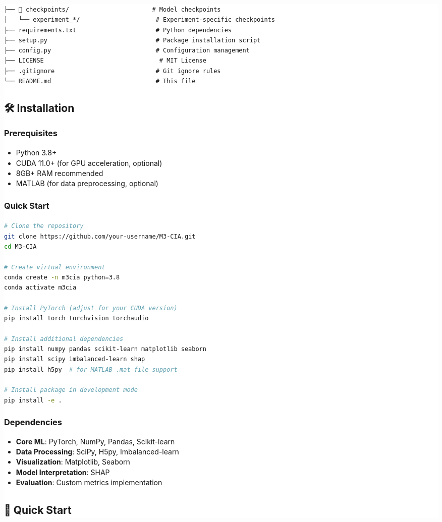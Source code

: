```
├── 📁 checkpoints/                       # Model checkpoints
│   └── experiment_*/                     # Experiment-specific checkpoints
├── requirements.txt                      # Python dependencies
├── setup.py                              # Package installation script
├── config.py                             # Configuration management
├── LICENSE                                # MIT License
├── .gitignore                            # Git ignore rules
└── README.md                             # This file
```

## 🛠️ Installation

### Prerequisites
- Python 3.8+
- CUDA 11.0+ (for GPU acceleration, optional)
- 8GB+ RAM recommended
- MATLAB (for data preprocessing, optional)

### Quick Start
```bash
# Clone the repository
git clone https://github.com/your-username/M3-CIA.git
cd M3-CIA

# Create virtual environment
conda create -n m3cia python=3.8
conda activate m3cia

# Install PyTorch (adjust for your CUDA version)
pip install torch torchvision torchaudio

# Install additional dependencies
pip install numpy pandas scikit-learn matplotlib seaborn
pip install scipy imbalanced-learn shap
pip install h5py  # for MATLAB .mat file support

# Install package in development mode
pip install -e .
```

### Dependencies
- **Core ML**: PyTorch, NumPy, Pandas, Scikit-learn
- **Data Processing**: SciPy, H5py, Imbalanced-learn
- **Visualization**: Matplotlib, Seaborn
- **Model Interpretation**: SHAP
- **Evaluation**: Custom metrics implementation

## 🚀 Quick Start
